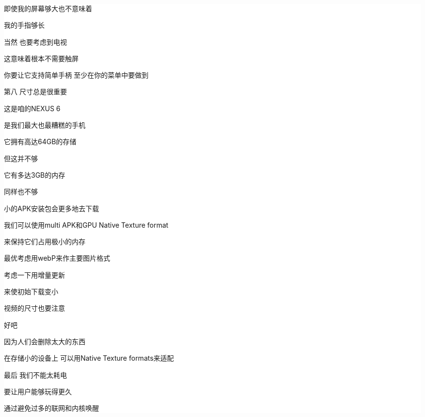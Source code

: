 即使我的屏幕够大也不意味着


我的手指够长


当然  也要考虑到电视


这意味着根本不需要触屏


你要让它支持简单手柄  至少在你的菜单中要做到


第八  尺寸总是很重要


这是咱的NEXUS 6


是我们最大也最糟糕的手机


它拥有高达64GB的存储


但这并不够


它有多达3GB的内存


同样也不够


小的APK安装包会更多地去下载


我们可以使用multi APK和GPU Native Texture format


来保持它们占用极小的内存


最优考虑用webP来作主要图片格式


考虑一下用增量更新


来使初始下载变小


视频的尺寸也要注意


好吧


因为人们会删除太大的东西


在存储小的设备上  可以用Native Texture formats来适配


最后  我们不能太耗电


要让用户能够玩得更久


通过避免过多的联网和内核唤醒
